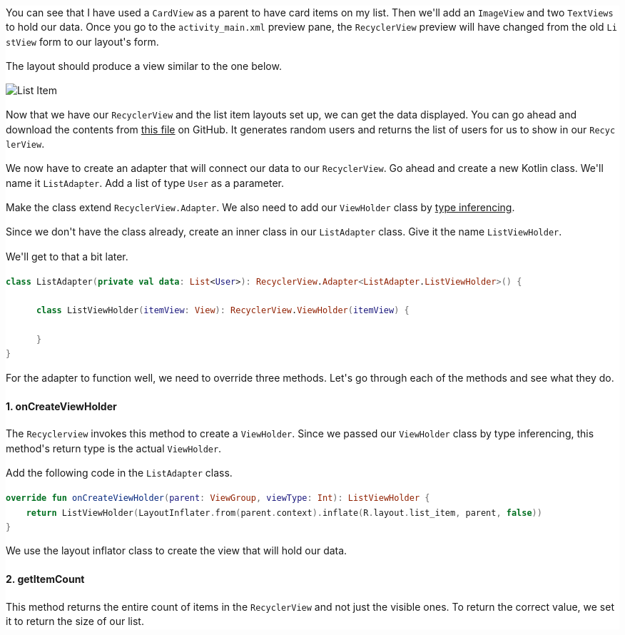 You can see that I have used a `CardView` as a parent to have card items on my list. Then we'll add an `ImageView` and two `TextViews` to hold our data. Once you go to the `activity_main.xml` preview pane, the `RecyclerView` preview will have changed from the old `ListView` form to our layout's form.

The layout should produce a view similar to the one below.

![List Item](/engineering-education/android-recyclerviews/item.png)

Now that we have our `RecyclerView` and the list item layouts set up, we can get the data displayed. You can go ahead and download the contents from [this file](https://github.com/LinusMuema/kotlin/blob/recyclerviews/app/src/main/java/com/moose/androidkt/Data.kt) on GitHub. It generates random users and returns the list of users for us to show in our `RecyclerView`.

We now have to create an adapter that will connect our data to our `RecyclerView`. Go ahead and create a new Kotlin class. We'll name it `ListAdapter`. Add a list of type `User` as a parameter.

Make the class extend `RecyclerView.Adapter`. We also need to add our `ViewHolder` class by [type inferencing](https://kotlinlang.org/spec/type-inference.html).

Since we don't have the class already, create an inner class in our `ListAdapter` class. Give it the name `ListViewHolder`.

We'll get to that a bit later.

```Kotlin
class ListAdapter(private val data: List<User>): RecyclerView.Adapter<ListAdapter.ListViewHolder>() {

      class ListViewHolder(itemView: View): RecyclerView.ViewHolder(itemView) {

      }
}
```

For the adapter to function well, we need to override three methods. Let's go through each of the methods and see what they do.

#### 1. onCreateViewHolder
The `Recyclerview` invokes this method to create a `ViewHolder`. Since we passed our `ViewHolder` class by type inferencing, this method's return type is the actual `ViewHolder`.

Add the following code in the `ListAdapter` class.

```Kotlin
override fun onCreateViewHolder(parent: ViewGroup, viewType: Int): ListViewHolder {
    return ListViewHolder(LayoutInflater.from(parent.context).inflate(R.layout.list_item, parent, false))
}
```

We use the layout inflator class to create the view that will hold our data.

#### 2. getItemCount
This method returns the entire count of items in the `RecyclerView` and not just the visible ones. To return the correct value, we set it to return the size of our list.
